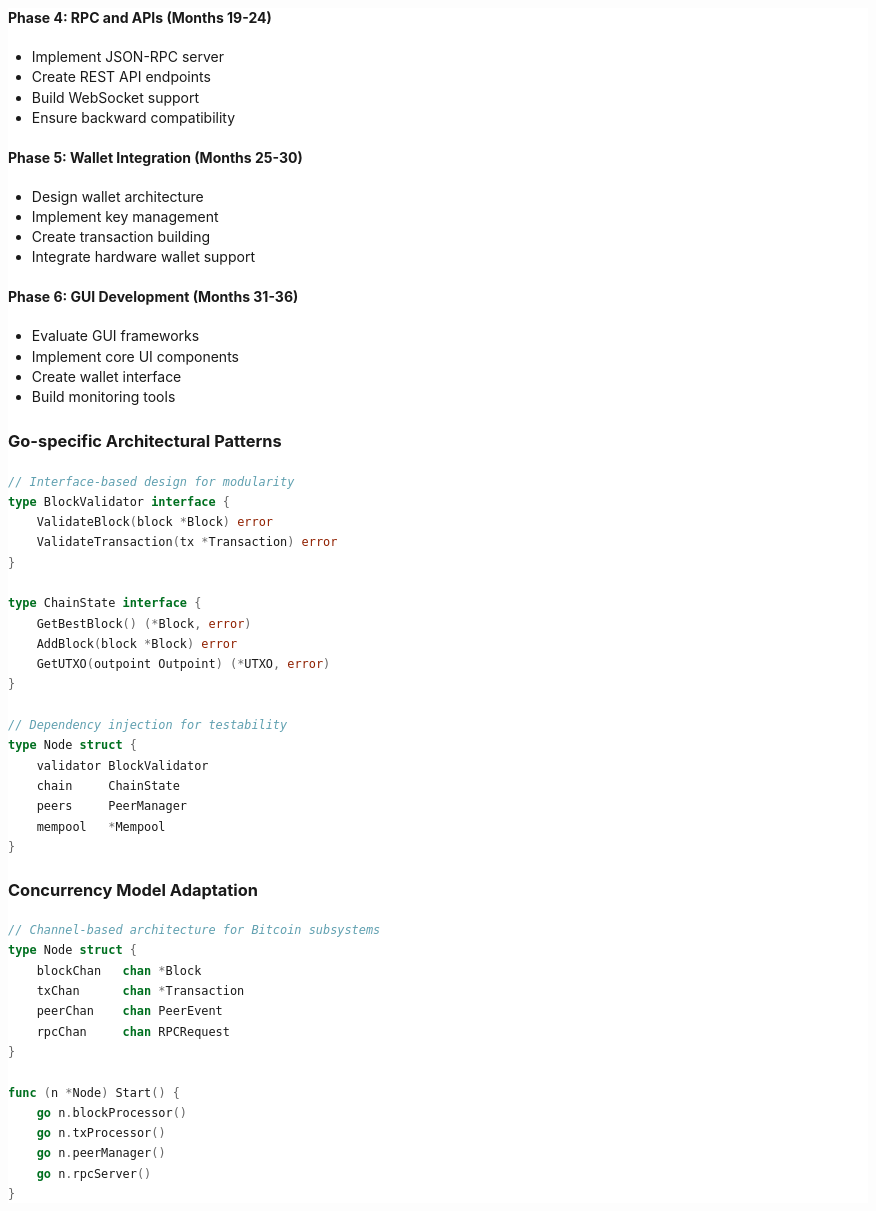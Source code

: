 #### Phase 4: RPC and APIs (Months 19-24)
- Implement JSON-RPC server
- Create REST API endpoints
- Build WebSocket support
- Ensure backward compatibility

#### Phase 5: Wallet Integration (Months 25-30)
- Design wallet architecture
- Implement key management
- Create transaction building
- Integrate hardware wallet support

#### Phase 6: GUI Development (Months 31-36)
- Evaluate GUI frameworks
- Implement core UI components
- Create wallet interface
- Build monitoring tools

### Go-specific Architectural Patterns

```go
// Interface-based design for modularity
type BlockValidator interface {
    ValidateBlock(block *Block) error
    ValidateTransaction(tx *Transaction) error
}

type ChainState interface {
    GetBestBlock() (*Block, error)
    AddBlock(block *Block) error
    GetUTXO(outpoint Outpoint) (*UTXO, error)
}

// Dependency injection for testability
type Node struct {
    validator BlockValidator
    chain     ChainState
    peers     PeerManager
    mempool   *Mempool
}
```

### Concurrency Model Adaptation

```go
// Channel-based architecture for Bitcoin subsystems
type Node struct {
    blockChan   chan *Block
    txChan      chan *Transaction
    peerChan    chan PeerEvent
    rpcChan     chan RPCRequest
}

func (n *Node) Start() {
    go n.blockProcessor()
    go n.txProcessor()
    go n.peerManager()
    go n.rpcServer()
}
```
